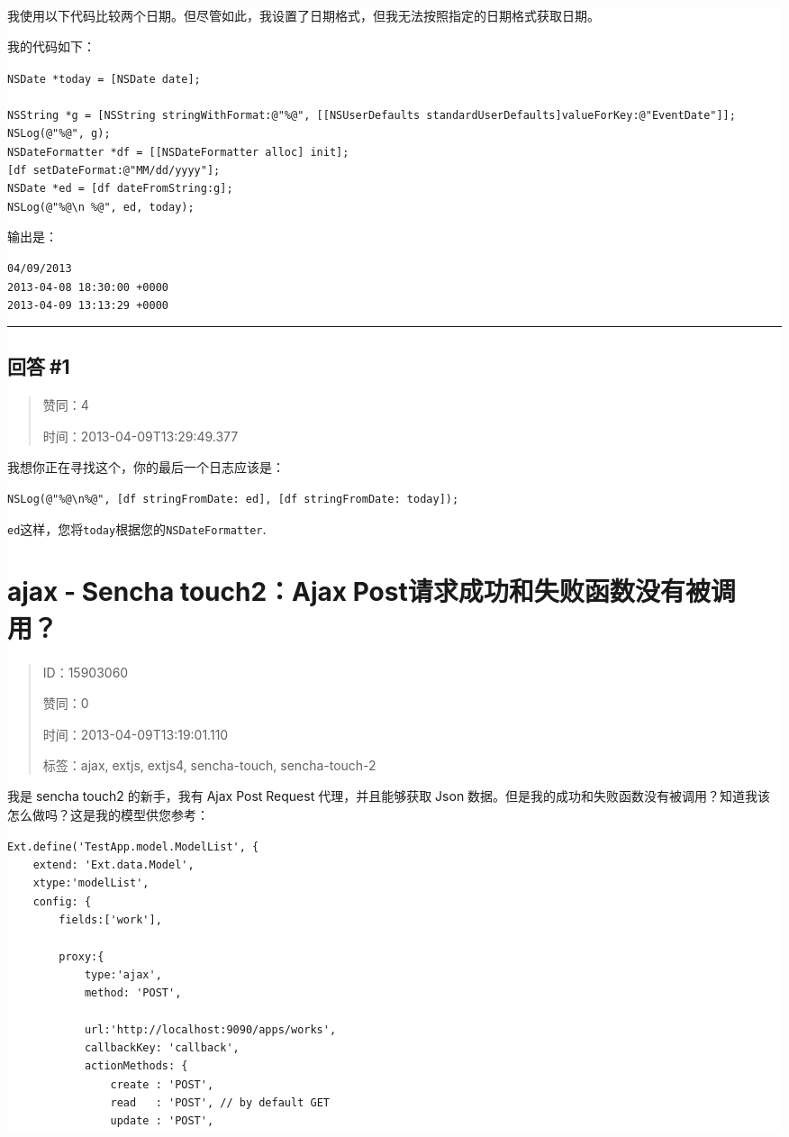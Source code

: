 我使用以下代码比较两个日期。但尽管如此，我设置了日期格式，但我无法按照指定的日期格式获取日期。

我的代码如下：

```
NSDate *today = [NSDate date];

NSString *g = [NSString stringWithFormat:@"%@", [[NSUserDefaults standardUserDefaults]valueForKey:@"EventDate"]];
NSLog(@"%@", g);
NSDateFormatter *df = [[NSDateFormatter alloc] init];
[df setDateFormat:@"MM/dd/yyyy"];
NSDate *ed = [df dateFromString:g];
NSLog(@"%@\n %@", ed, today); 
```

输出是：

```
04/09/2013
2013-04-08 18:30:00 +0000
2013-04-09 13:13:29 +0000 
```

* * *

## 回答 #1

> 赞同：4
> 
> 时间：2013-04-09T13:29:49.377

我想你正在寻找这个，你的最后一个日志应该是：

```
NSLog(@"%@\n%@", [df stringFromDate: ed], [df stringFromDate: today]); 
```

`ed`这样，您将`today`根据您的`NSDateFormatter`.

# ajax - Sencha touch2：Ajax Post请求成功和失败函数没有被调用？

> ID：15903060
> 
> 赞同：0
> 
> 时间：2013-04-09T13:19:01.110
> 
> 标签：ajax, extjs, extjs4, sencha-touch, sencha-touch-2

我是 sencha touch2 的新手，我有 Ajax Post Request 代理，并且能够获取 Json 数据。但是我的成功和失败函数没有被调用？知道我该怎么做吗？这是我的模型供您参考：

```
Ext.define('TestApp.model.ModelList', {
    extend: 'Ext.data.Model',
    xtype:'modelList',
    config: {
        fields:['work'],

        proxy:{
            type:'ajax',
            method: 'POST',

            url:'http://localhost:9090/apps/works',
            callbackKey: 'callback',
            actionMethods: {
                create : 'POST',
                read   : 'POST', // by default GET
                update : 'POST',
```